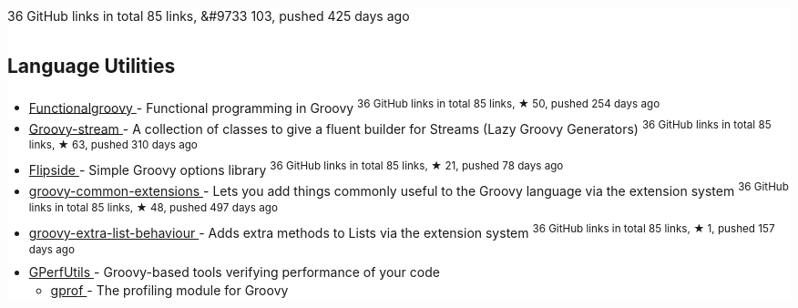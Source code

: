    36 GitHub links in total 85 links, &#9733 103, pushed 425 days ago
  </sup>
 </li>
</ul>
<h2>
 Language Utilities
</h2>
<ul>
 <li>
  <a href="https://github.com/mperry/functionalgroovy">
   Functionalgroovy
  </a>
  - Functional programming in Groovy
  <sup>
   36 GitHub links in total 85 links, &#9733 50, pushed 254 days ago
  </sup>
 </li>
 <li>
  <a href="https://github.com/timyates/groovy-stream">
   Groovy-stream
  </a>
  - A collection of classes to give a fluent builder for Streams (Lazy Groovy Generators)
  <sup>
   36 GitHub links in total 85 links, &#9733 63, pushed 310 days ago
  </sup>
 </li>
 <li>
  <a href="https://github.com/johnnywey/flipside">
   Flipside
  </a>
  - Simple Groovy options library
  <sup>
   36 GitHub links in total 85 links, &#9733 21, pushed 78 days ago
  </sup>
 </li>
 <li>
  <a href="https://github.com/timyates/groovy-common-extensions">
   groovy-common-extensions
  </a>
  - Lets you add things commonly useful to the Groovy language via the extension system
  <sup>
   36 GitHub links in total 85 links, &#9733 48, pushed 497 days ago
  </sup>
 </li>
 <li>
  <a href="https://github.com/dnahodil/groovy-extra-list-behaviour">
   groovy-extra-list-behaviour
  </a>
  - Adds extra methods to Lists via the extension system
  <sup>
   36 GitHub links in total 85 links, &#9733 1, pushed 157 days ago
  </sup>
 </li>
 <li>
  <a href="https://github.com/gperfutils">
   GPerfUtils
  </a>
  - Groovy-based tools verifying performance of your code
  <ul>
   <li>
    <a href="https://github.com/gperfutils/gprof">
     gprof
    </a>
    - The profiling module for Groovy